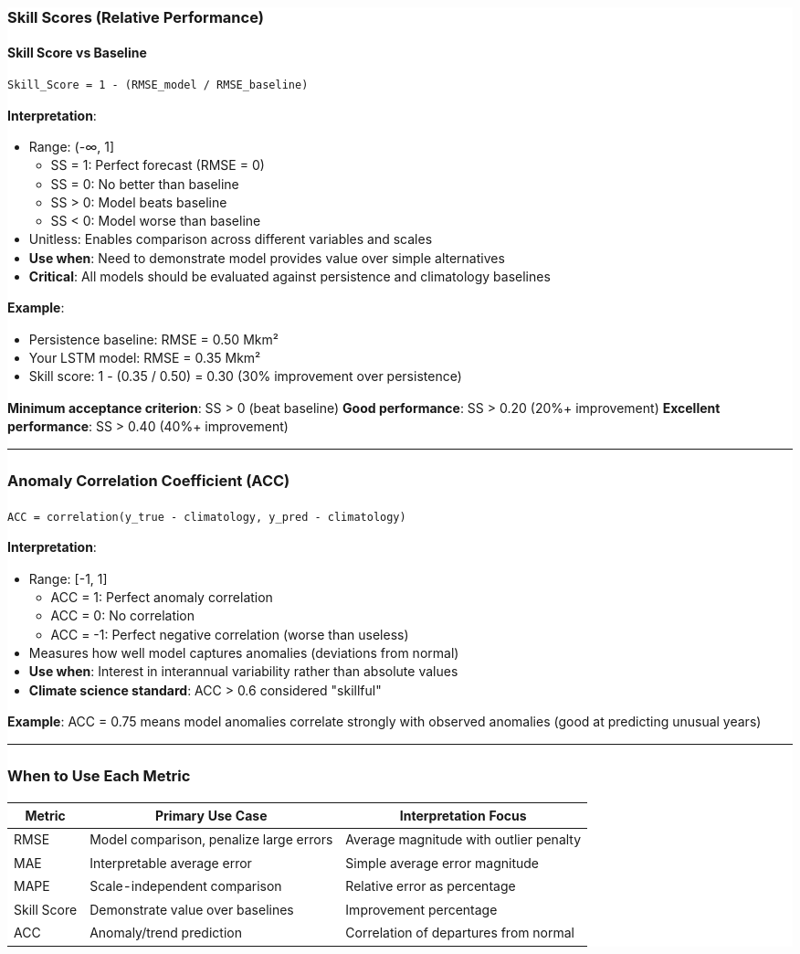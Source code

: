 
### Skill Scores (Relative Performance)

**Skill Score vs Baseline**

```
Skill_Score = 1 - (RMSE_model / RMSE_baseline)
```

**Interpretation**:
- Range: (-∞, 1]
  - SS = 1: Perfect forecast (RMSE = 0)
  - SS = 0: No better than baseline
  - SS > 0: Model beats baseline
  - SS < 0: Model worse than baseline
- Unitless: Enables comparison across different variables and scales
- **Use when**: Need to demonstrate model provides value over simple alternatives
- **Critical**: All models should be evaluated against persistence and climatology baselines

**Example**:
- Persistence baseline: RMSE = 0.50 Mkm²
- Your LSTM model: RMSE = 0.35 Mkm²
- Skill score: 1 - (0.35 / 0.50) = 0.30 (30% improvement over persistence)

**Minimum acceptance criterion**: SS > 0 (beat baseline)
**Good performance**: SS > 0.20 (20%+ improvement)
**Excellent performance**: SS > 0.40 (40%+ improvement)

---

### Anomaly Correlation Coefficient (ACC)

```
ACC = correlation(y_true - climatology, y_pred - climatology)
```

**Interpretation**:
- Range: [-1, 1]
  - ACC = 1: Perfect anomaly correlation
  - ACC = 0: No correlation
  - ACC = -1: Perfect negative correlation (worse than useless)
- Measures how well model captures anomalies (deviations from normal)
- **Use when**: Interest in interannual variability rather than absolute values
- **Climate science standard**: ACC > 0.6 considered "skillful"

**Example**: ACC = 0.75 means model anomalies correlate strongly with observed anomalies (good at predicting unusual years)

---

### When to Use Each Metric

| Metric | Primary Use Case | Interpretation Focus |
|--------|------------------|---------------------|
| RMSE   | Model comparison, penalize large errors | Average magnitude with outlier penalty |
| MAE    | Interpretable average error | Simple average error magnitude |
| MAPE   | Scale-independent comparison | Relative error as percentage |
| Skill Score | Demonstrate value over baselines | Improvement percentage |
| ACC    | Anomaly/trend prediction | Correlation of departures from normal |
